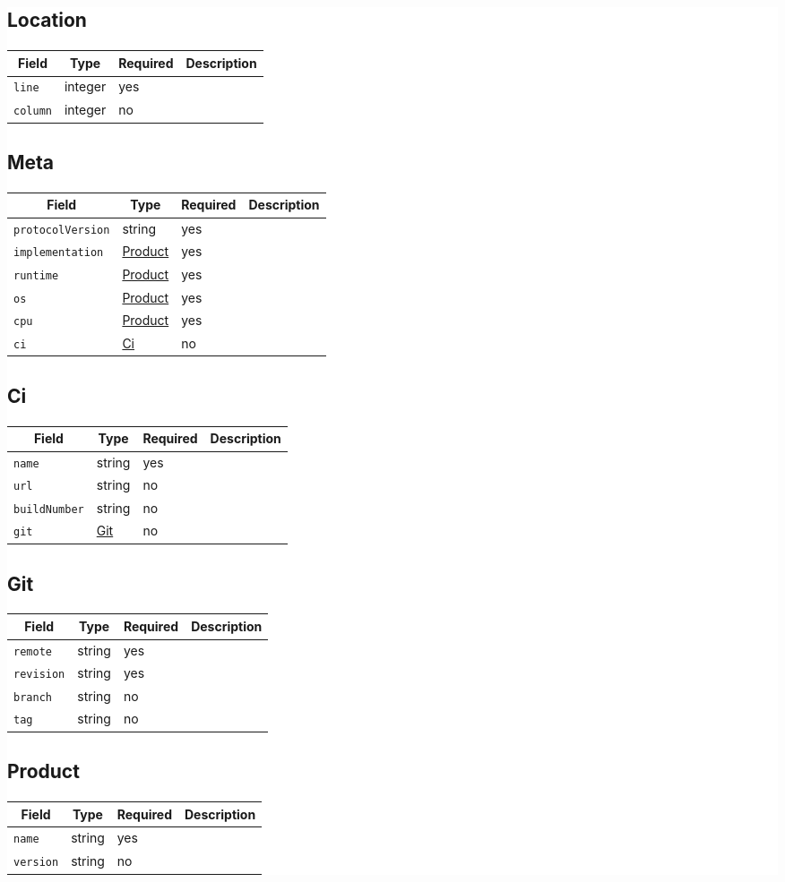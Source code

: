 ## Location

| Field | Type | Required    | Description |
| ----- | ---- | ----------- | ----------- |
| `line` | integer | yes | |
| `column` | integer | no | |

## Meta

| Field | Type | Required    | Description |
| ----- | ---- | ----------- | ----------- |
| `protocolVersion` | string | yes | |
| `implementation` | [Product](#product) | yes | |
| `runtime` | [Product](#product) | yes | |
| `os` | [Product](#product) | yes | |
| `cpu` | [Product](#product) | yes | |
| `ci` | [Ci](#ci) | no | |

## Ci

| Field | Type | Required    | Description |
| ----- | ---- | ----------- | ----------- |
| `name` | string | yes | |
| `url` | string | no | |
| `buildNumber` | string | no | |
| `git` | [Git](#git) | no | |

## Git

| Field | Type | Required    | Description |
| ----- | ---- | ----------- | ----------- |
| `remote` | string | yes | |
| `revision` | string | yes | |
| `branch` | string | no | |
| `tag` | string | no | |

## Product

| Field | Type | Required    | Description |
| ----- | ---- | ----------- | ----------- |
| `name` | string | yes | |
| `version` | string | no | |
